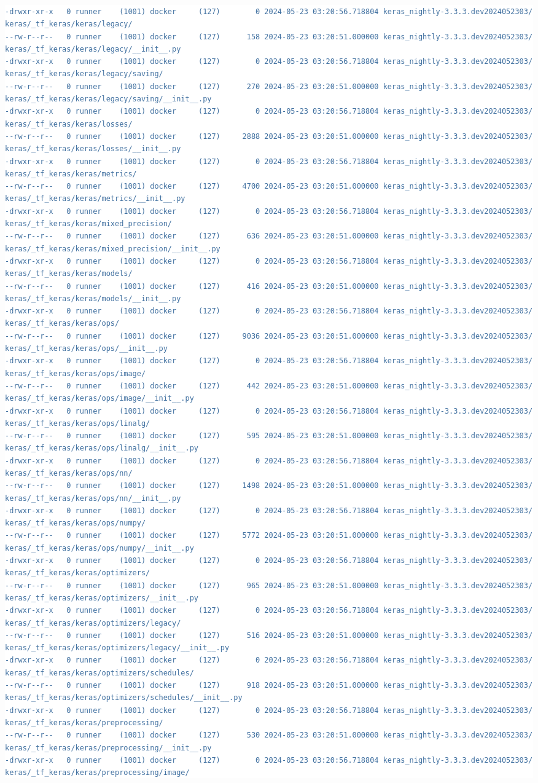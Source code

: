 ```diff
-drwxr-xr-x   0 runner    (1001) docker     (127)        0 2024-05-23 03:20:56.718804 keras_nightly-3.3.3.dev2024052303/keras/_tf_keras/keras/legacy/
--rw-r--r--   0 runner    (1001) docker     (127)      158 2024-05-23 03:20:51.000000 keras_nightly-3.3.3.dev2024052303/keras/_tf_keras/keras/legacy/__init__.py
-drwxr-xr-x   0 runner    (1001) docker     (127)        0 2024-05-23 03:20:56.718804 keras_nightly-3.3.3.dev2024052303/keras/_tf_keras/keras/legacy/saving/
--rw-r--r--   0 runner    (1001) docker     (127)      270 2024-05-23 03:20:51.000000 keras_nightly-3.3.3.dev2024052303/keras/_tf_keras/keras/legacy/saving/__init__.py
-drwxr-xr-x   0 runner    (1001) docker     (127)        0 2024-05-23 03:20:56.718804 keras_nightly-3.3.3.dev2024052303/keras/_tf_keras/keras/losses/
--rw-r--r--   0 runner    (1001) docker     (127)     2888 2024-05-23 03:20:51.000000 keras_nightly-3.3.3.dev2024052303/keras/_tf_keras/keras/losses/__init__.py
-drwxr-xr-x   0 runner    (1001) docker     (127)        0 2024-05-23 03:20:56.718804 keras_nightly-3.3.3.dev2024052303/keras/_tf_keras/keras/metrics/
--rw-r--r--   0 runner    (1001) docker     (127)     4700 2024-05-23 03:20:51.000000 keras_nightly-3.3.3.dev2024052303/keras/_tf_keras/keras/metrics/__init__.py
-drwxr-xr-x   0 runner    (1001) docker     (127)        0 2024-05-23 03:20:56.718804 keras_nightly-3.3.3.dev2024052303/keras/_tf_keras/keras/mixed_precision/
--rw-r--r--   0 runner    (1001) docker     (127)      636 2024-05-23 03:20:51.000000 keras_nightly-3.3.3.dev2024052303/keras/_tf_keras/keras/mixed_precision/__init__.py
-drwxr-xr-x   0 runner    (1001) docker     (127)        0 2024-05-23 03:20:56.718804 keras_nightly-3.3.3.dev2024052303/keras/_tf_keras/keras/models/
--rw-r--r--   0 runner    (1001) docker     (127)      416 2024-05-23 03:20:51.000000 keras_nightly-3.3.3.dev2024052303/keras/_tf_keras/keras/models/__init__.py
-drwxr-xr-x   0 runner    (1001) docker     (127)        0 2024-05-23 03:20:56.718804 keras_nightly-3.3.3.dev2024052303/keras/_tf_keras/keras/ops/
--rw-r--r--   0 runner    (1001) docker     (127)     9036 2024-05-23 03:20:51.000000 keras_nightly-3.3.3.dev2024052303/keras/_tf_keras/keras/ops/__init__.py
-drwxr-xr-x   0 runner    (1001) docker     (127)        0 2024-05-23 03:20:56.718804 keras_nightly-3.3.3.dev2024052303/keras/_tf_keras/keras/ops/image/
--rw-r--r--   0 runner    (1001) docker     (127)      442 2024-05-23 03:20:51.000000 keras_nightly-3.3.3.dev2024052303/keras/_tf_keras/keras/ops/image/__init__.py
-drwxr-xr-x   0 runner    (1001) docker     (127)        0 2024-05-23 03:20:56.718804 keras_nightly-3.3.3.dev2024052303/keras/_tf_keras/keras/ops/linalg/
--rw-r--r--   0 runner    (1001) docker     (127)      595 2024-05-23 03:20:51.000000 keras_nightly-3.3.3.dev2024052303/keras/_tf_keras/keras/ops/linalg/__init__.py
-drwxr-xr-x   0 runner    (1001) docker     (127)        0 2024-05-23 03:20:56.718804 keras_nightly-3.3.3.dev2024052303/keras/_tf_keras/keras/ops/nn/
--rw-r--r--   0 runner    (1001) docker     (127)     1498 2024-05-23 03:20:51.000000 keras_nightly-3.3.3.dev2024052303/keras/_tf_keras/keras/ops/nn/__init__.py
-drwxr-xr-x   0 runner    (1001) docker     (127)        0 2024-05-23 03:20:56.718804 keras_nightly-3.3.3.dev2024052303/keras/_tf_keras/keras/ops/numpy/
--rw-r--r--   0 runner    (1001) docker     (127)     5772 2024-05-23 03:20:51.000000 keras_nightly-3.3.3.dev2024052303/keras/_tf_keras/keras/ops/numpy/__init__.py
-drwxr-xr-x   0 runner    (1001) docker     (127)        0 2024-05-23 03:20:56.718804 keras_nightly-3.3.3.dev2024052303/keras/_tf_keras/keras/optimizers/
--rw-r--r--   0 runner    (1001) docker     (127)      965 2024-05-23 03:20:51.000000 keras_nightly-3.3.3.dev2024052303/keras/_tf_keras/keras/optimizers/__init__.py
-drwxr-xr-x   0 runner    (1001) docker     (127)        0 2024-05-23 03:20:56.718804 keras_nightly-3.3.3.dev2024052303/keras/_tf_keras/keras/optimizers/legacy/
--rw-r--r--   0 runner    (1001) docker     (127)      516 2024-05-23 03:20:51.000000 keras_nightly-3.3.3.dev2024052303/keras/_tf_keras/keras/optimizers/legacy/__init__.py
-drwxr-xr-x   0 runner    (1001) docker     (127)        0 2024-05-23 03:20:56.718804 keras_nightly-3.3.3.dev2024052303/keras/_tf_keras/keras/optimizers/schedules/
--rw-r--r--   0 runner    (1001) docker     (127)      918 2024-05-23 03:20:51.000000 keras_nightly-3.3.3.dev2024052303/keras/_tf_keras/keras/optimizers/schedules/__init__.py
-drwxr-xr-x   0 runner    (1001) docker     (127)        0 2024-05-23 03:20:56.718804 keras_nightly-3.3.3.dev2024052303/keras/_tf_keras/keras/preprocessing/
--rw-r--r--   0 runner    (1001) docker     (127)      530 2024-05-23 03:20:51.000000 keras_nightly-3.3.3.dev2024052303/keras/_tf_keras/keras/preprocessing/__init__.py
-drwxr-xr-x   0 runner    (1001) docker     (127)        0 2024-05-23 03:20:56.718804 keras_nightly-3.3.3.dev2024052303/keras/_tf_keras/keras/preprocessing/image/
```